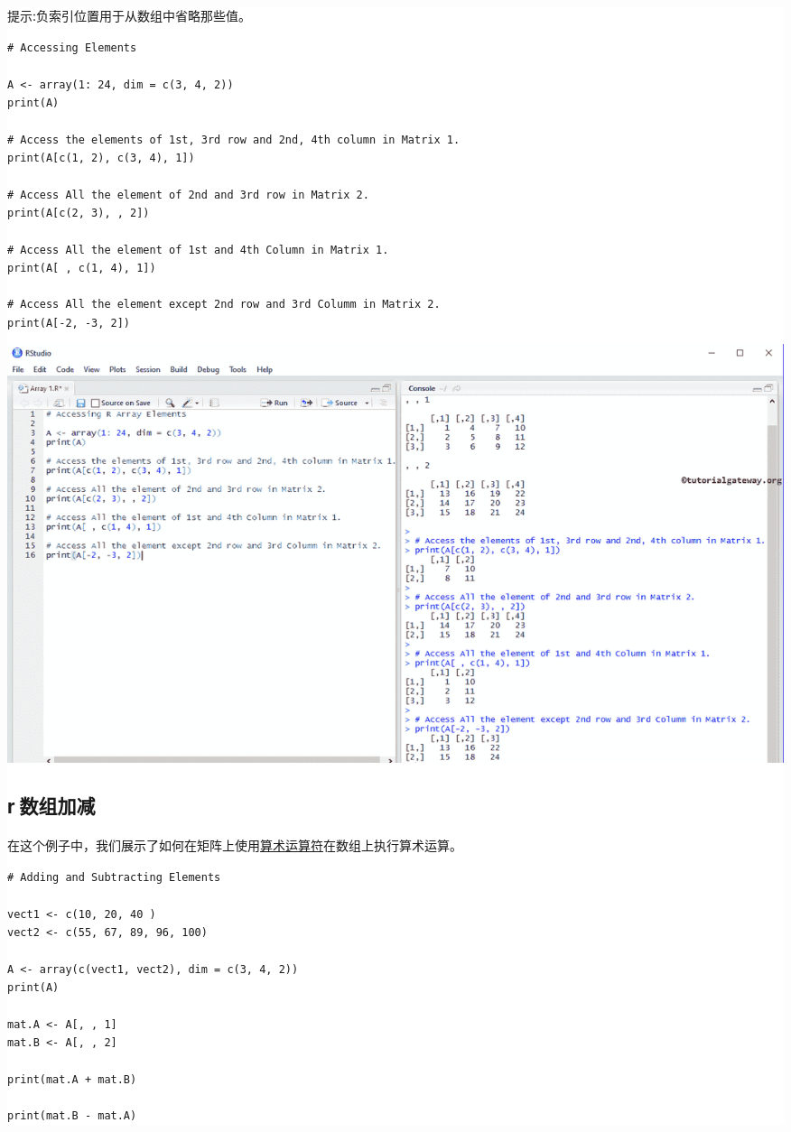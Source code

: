 提示:负索引位置用于从数组中省略那些值。

```
# Accessing Elements

A <- array(1: 24, dim = c(3, 4, 2))
print(A)

# Access the elements of 1st, 3rd row and 2nd, 4th column in Matrix 1.
print(A[c(1, 2), c(3, 4), 1])

# Access All the element of 2nd and 3rd row in Matrix 2.
print(A[c(2, 3), , 2])

# Access All the element of 1st and 4th Column in Matrix 1.
print(A[ , c(1, 4), 1])

# Access All the element except 2nd row and 3rd Columm in Matrix 2.
print(A[-2, -3, 2])
```

![Array in R Programming 5](img/61c38b4bbebd40e0c61931c3e25bfdef.png)

## r 数组加减

在这个例子中，我们展示了如何在矩阵上使用[算术运算符](https://www.tutorialgateway.org/r-arithmetic-operators/)在数组上执行算术运算。

```
# Adding and Subtracting Elements

vect1 <- c(10, 20, 40 )
vect2 <- c(55, 67, 89, 96, 100)

A <- array(c(vect1, vect2), dim = c(3, 4, 2))
print(A)

mat.A <- A[, , 1]
mat.B <- A[, , 2]

print(mat.A + mat.B)

print(mat.B - mat.A)
```